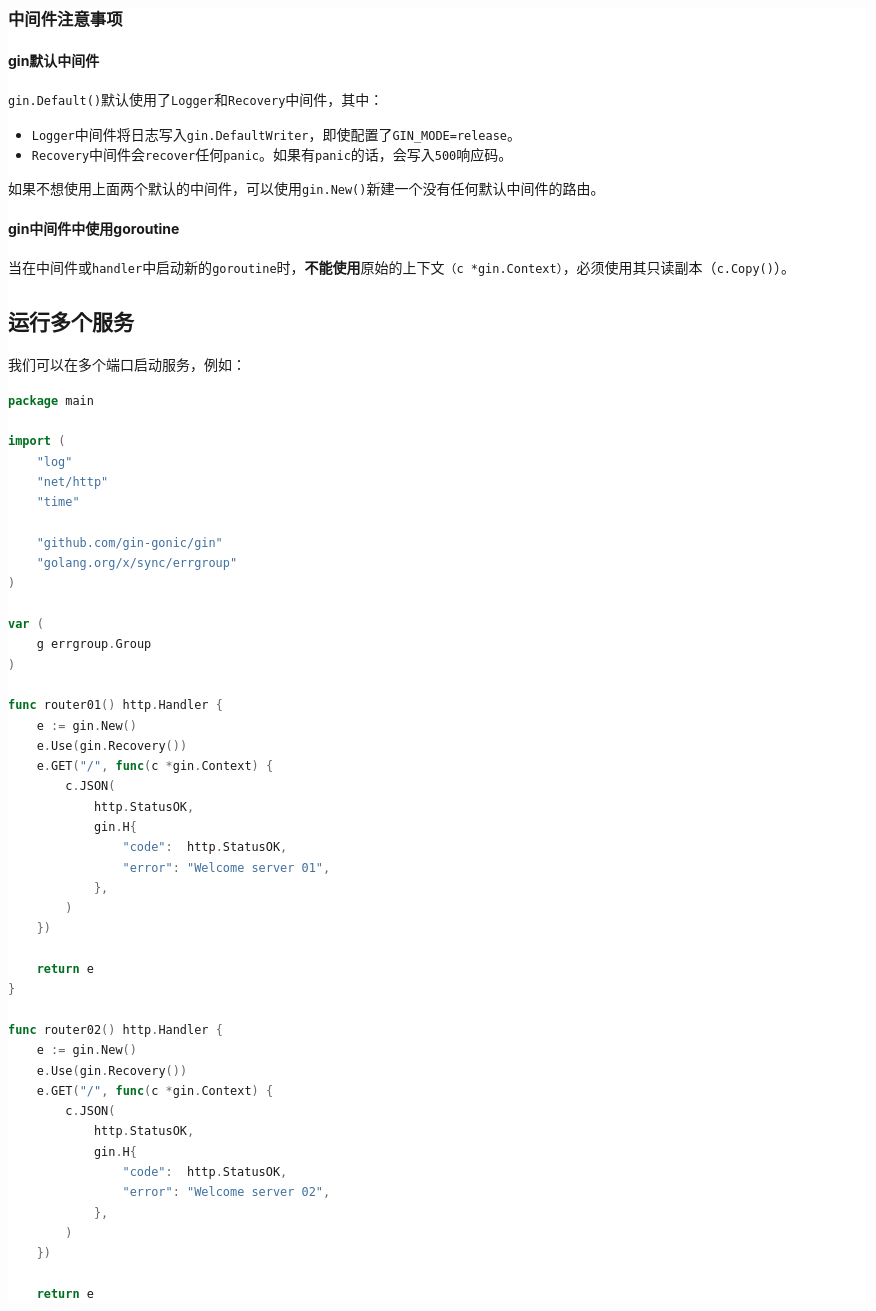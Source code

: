 ### 中间件注意事项

#### gin默认中间件

`gin.Default()`默认使用了`Logger`和`Recovery`中间件，其中：

- `Logger`中间件将日志写入`gin.DefaultWriter`，即使配置了`GIN_MODE=release`。
- `Recovery`中间件会`recover`任何`panic`。如果有`panic`的话，会写入`500`响应码。

如果不想使用上面两个默认的中间件，可以使用`gin.New()`新建一个没有任何默认中间件的路由。

#### gin中间件中使用goroutine

当在中间件或`handler`中启动新的`goroutine`时，**不能使用**原始的上下文`（c *gin.Context）`，必须使用其只读副本（`c.Copy()`）。

## 运行多个服务

我们可以在多个端口启动服务，例如：

```go
package main

import (
	"log"
	"net/http"
	"time"

	"github.com/gin-gonic/gin"
	"golang.org/x/sync/errgroup"
)

var (
	g errgroup.Group
)

func router01() http.Handler {
	e := gin.New()
	e.Use(gin.Recovery())
	e.GET("/", func(c *gin.Context) {
		c.JSON(
			http.StatusOK,
			gin.H{
				"code":  http.StatusOK,
				"error": "Welcome server 01",
			},
		)
	})

	return e
}

func router02() http.Handler {
	e := gin.New()
	e.Use(gin.Recovery())
	e.GET("/", func(c *gin.Context) {
		c.JSON(
			http.StatusOK,
			gin.H{
				"code":  http.StatusOK,
				"error": "Welcome server 02",
			},
		)
	})

	return e
```